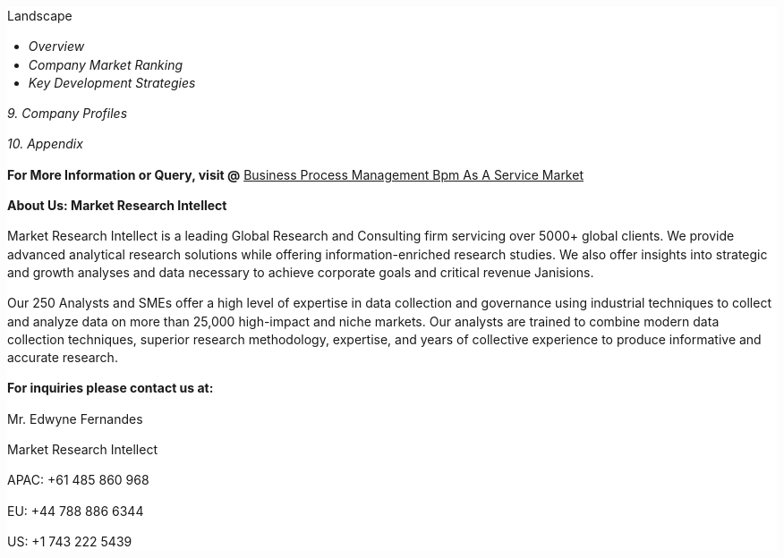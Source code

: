 Landscape</span></em></p><ul><li><em><span class="">Overview</span></em></li><li><em><span class="">Company Market Ranking</span></em></li><li><em><span class="">Key Development Strategies</span></em></li></ul><p><em><span class="font-[700]">9. Company Profiles</span></em></p><p><em><span class="font-[700]">10. Appendix</span></em></p><p><span class="font-[700]"><strong>For More Information or Query, visit&nbsp;@</strong>&nbsp;</span><span class="font-[700]"><a href="https://www.marketresearchintellect.com/product/business-process-management-bpm-as-a-service-market-size-and-forecast/?utm_source=Linkedin&utm_medium=822" target="_blank" data-tracking-control-name="article-ssr-frontend-pulse_little-text-block" data-tracking-will-navigate="" data-test-link="">Business Process Management Bpm As A Service Market</a></span></p><p><strong><span class="font-[700]">About Us: Market Research Intellect</span></strong></p><p><span class="">Market Research Intellect is a leading Global Research and Consulting firm servicing over 5000+ global clients. We provide advanced analytical research solutions while offering information-enriched research studies.&nbsp;</span>We also offer insights into strategic and growth analyses and data necessary to achieve corporate goals and critical revenue Janisions.</p><p><span class="">Our 250 Analysts and SMEs offer a high level of expertise in data collection and governance using industrial techniques to collect and analyze data on more than 25,000 high-impact and niche markets. Our analysts are trained to combine modern data collection techniques, superior research methodology, expertise, and years of collective experience to produce informative and accurate research.</span></p><p><strong>For inquiries please contact us at:</strong></p><p>Mr. Edwyne Fernandes</p><p>Market Research Intellect</p><p>APAC: +61 485 860 968</p><p>EU: +44 788 886 6344</p><p>US: +1 743 222 5439</p>